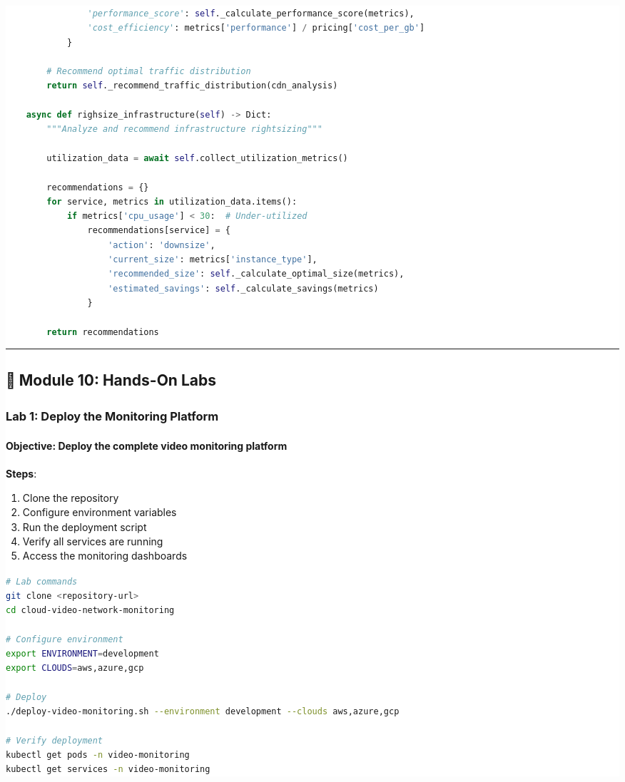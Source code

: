 ```python
                'performance_score': self._calculate_performance_score(metrics),
                'cost_efficiency': metrics['performance'] / pricing['cost_per_gb']
            }
        
        # Recommend optimal traffic distribution
        return self._recommend_traffic_distribution(cdn_analysis)
    
    async def righsize_infrastructure(self) -> Dict:
        """Analyze and recommend infrastructure rightsizing"""
        
        utilization_data = await self.collect_utilization_metrics()
        
        recommendations = {}
        for service, metrics in utilization_data.items():
            if metrics['cpu_usage'] < 30:  # Under-utilized
                recommendations[service] = {
                    'action': 'downsize',
                    'current_size': metrics['instance_type'],
                    'recommended_size': self._calculate_optimal_size(metrics),
                    'estimated_savings': self._calculate_savings(metrics)
                }
        
        return recommendations
```

---

## 📝 **Module 10: Hands-On Labs**

### **Lab 1: Deploy the Monitoring Platform**

#### **Objective**: Deploy the complete video monitoring platform

**Steps**:
1. Clone the repository
2. Configure environment variables
3. Run the deployment script
4. Verify all services are running
5. Access the monitoring dashboards

```bash
# Lab commands
git clone <repository-url>
cd cloud-video-network-monitoring

# Configure environment
export ENVIRONMENT=development
export CLOUDS=aws,azure,gcp

# Deploy
./deploy-video-monitoring.sh --environment development --clouds aws,azure,gcp

# Verify deployment
kubectl get pods -n video-monitoring
kubectl get services -n video-monitoring
```
